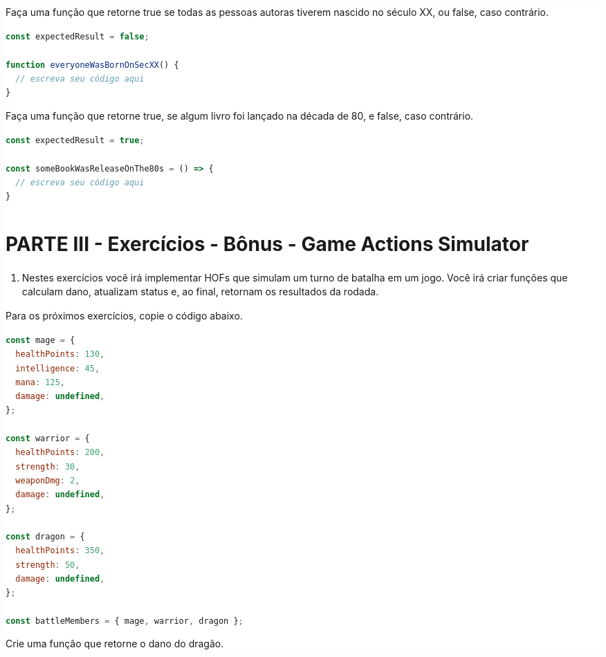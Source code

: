 Faça uma função que retorne true se todas as pessoas autoras tiverem nascido no século XX, ou false, caso contrário.

```js
const expectedResult = false;

function everyoneWasBornOnSecXX() {
  // escreva seu código aqui
}
```

Faça uma função que retorne true, se algum livro foi lançado na década de 80, e false, caso contrário.

```js
const expectedResult = true;

const someBookWasReleaseOnThe80s = () => {
  // escreva seu código aqui
}
```

# PARTE III - Exercícios - Bônus - Game Actions Simulator 

1. Nestes exercícios você irá implementar HOFs que simulam um turno de batalha em um jogo. Você irá criar funções que calculam dano, atualizam status e, ao final, retornam os resultados da rodada.

Para os próximos exercícios, copie o código abaixo.

```js
const mage = {
  healthPoints: 130,
  intelligence: 45,
  mana: 125,
  damage: undefined,
};

const warrior = {
  healthPoints: 200,
  strength: 30,
  weaponDmg: 2,
  damage: undefined,
};

const dragon = {
  healthPoints: 350,
  strength: 50,
  damage: undefined,
};

const battleMembers = { mage, warrior, dragon };
```
Crie uma função que retorne o dano do dragão.
